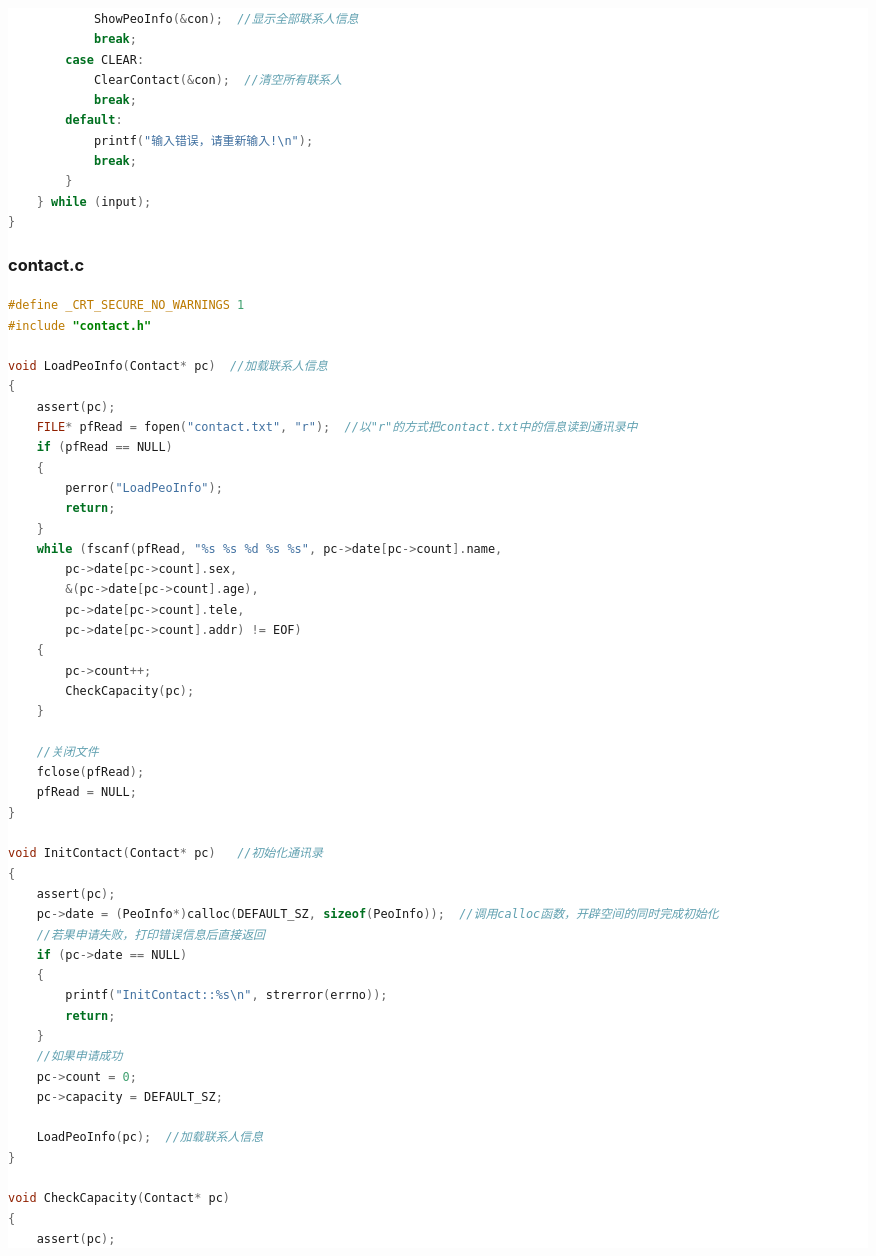 ```c
			ShowPeoInfo(&con);  //显示全部联系人信息
			break;
		case CLEAR:
			ClearContact(&con);  //清空所有联系人
			break;
		default:
			printf("输入错误，请重新输入!\n");
			break;
		}
	} while (input);
}
```

### contact.c

```c
#define _CRT_SECURE_NO_WARNINGS 1
#include "contact.h"

void LoadPeoInfo(Contact* pc)  //加载联系人信息
{
	assert(pc);
	FILE* pfRead = fopen("contact.txt", "r");  //以"r"的方式把contact.txt中的信息读到通讯录中
	if (pfRead == NULL)
	{
		perror("LoadPeoInfo");
		return;
	}
	while (fscanf(pfRead, "%s %s %d %s %s", pc->date[pc->count].name,
		pc->date[pc->count].sex,
		&(pc->date[pc->count].age),
		pc->date[pc->count].tele,
		pc->date[pc->count].addr) != EOF)
	{
		pc->count++;
		CheckCapacity(pc);
	}

	//关闭文件
	fclose(pfRead);
	pfRead = NULL;
}

void InitContact(Contact* pc)   //初始化通讯录
{
	assert(pc);
	pc->date = (PeoInfo*)calloc(DEFAULT_SZ, sizeof(PeoInfo));  //调用calloc函数，开辟空间的同时完成初始化
	//若果申请失败，打印错误信息后直接返回
	if (pc->date == NULL)
	{
		printf("InitContact::%s\n", strerror(errno));
		return;
	}
	//如果申请成功
	pc->count = 0;
	pc->capacity = DEFAULT_SZ;

	LoadPeoInfo(pc);  //加载联系人信息
}

void CheckCapacity(Contact* pc)
{
	assert(pc);
```
